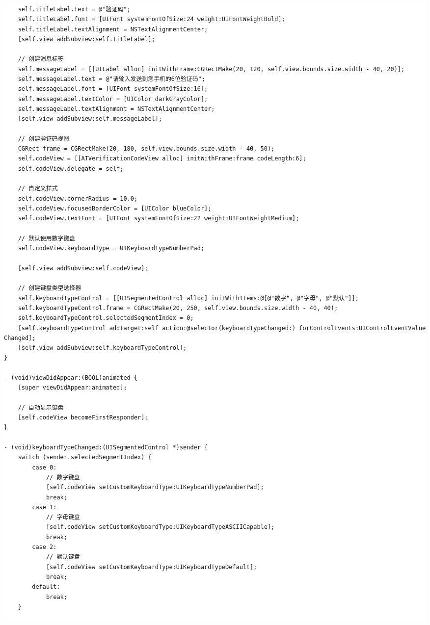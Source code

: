 ```objc
    self.titleLabel.text = @"验证码";
    self.titleLabel.font = [UIFont systemFontOfSize:24 weight:UIFontWeightBold];
    self.titleLabel.textAlignment = NSTextAlignmentCenter;
    [self.view addSubview:self.titleLabel];
    
    // 创建消息标签
    self.messageLabel = [[UILabel alloc] initWithFrame:CGRectMake(20, 120, self.view.bounds.size.width - 40, 20)];
    self.messageLabel.text = @"请输入发送到您手机的6位验证码";
    self.messageLabel.font = [UIFont systemFontOfSize:16];
    self.messageLabel.textColor = [UIColor darkGrayColor];
    self.messageLabel.textAlignment = NSTextAlignmentCenter;
    [self.view addSubview:self.messageLabel];
    
    // 创建验证码视图
    CGRect frame = CGRectMake(20, 180, self.view.bounds.size.width - 40, 50);
    self.codeView = [[ATVerificationCodeView alloc] initWithFrame:frame codeLength:6];
    self.codeView.delegate = self;
    
    // 自定义样式
    self.codeView.cornerRadius = 10.0;
    self.codeView.focusedBorderColor = [UIColor blueColor];
    self.codeView.textFont = [UIFont systemFontOfSize:22 weight:UIFontWeightMedium];
    
    // 默认使用数字键盘
    self.codeView.keyboardType = UIKeyboardTypeNumberPad;
    
    [self.view addSubview:self.codeView];
    
    // 创建键盘类型选择器
    self.keyboardTypeControl = [[UISegmentedControl alloc] initWithItems:@[@"数字", @"字母", @"默认"]];
    self.keyboardTypeControl.frame = CGRectMake(20, 250, self.view.bounds.size.width - 40, 40);
    self.keyboardTypeControl.selectedSegmentIndex = 0;
    [self.keyboardTypeControl addTarget:self action:@selector(keyboardTypeChanged:) forControlEvents:UIControlEventValueChanged];
    [self.view addSubview:self.keyboardTypeControl];
}

- (void)viewDidAppear:(BOOL)animated {
    [super viewDidAppear:animated];
    
    // 自动显示键盘
    [self.codeView becomeFirstResponder];
}

- (void)keyboardTypeChanged:(UISegmentedControl *)sender {
    switch (sender.selectedSegmentIndex) {
        case 0:
            // 数字键盘
            [self.codeView setCustomKeyboardType:UIKeyboardTypeNumberPad];
            break;
        case 1:
            // 字母键盘
            [self.codeView setCustomKeyboardType:UIKeyboardTypeASCIICapable];
            break;
        case 2:
            // 默认键盘
            [self.codeView setCustomKeyboardType:UIKeyboardTypeDefault];
            break;
        default:
            break;
    }
    
```